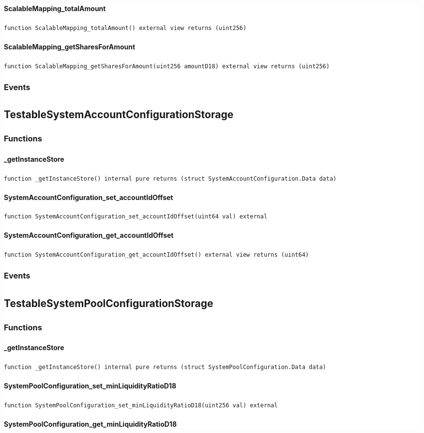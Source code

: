 #### ScalableMapping_totalAmount

  ```solidity
  function ScalableMapping_totalAmount() external view returns (uint256)
  ```

#### ScalableMapping_getSharesForAmount

  ```solidity
  function ScalableMapping_getSharesForAmount(uint256 amountD18) external view returns (uint256)
  ```

### Events

## TestableSystemAccountConfigurationStorage

### Functions

#### _getInstanceStore

  ```solidity
  function _getInstanceStore() internal pure returns (struct SystemAccountConfiguration.Data data)
  ```

#### SystemAccountConfiguration_set_accountIdOffset

  ```solidity
  function SystemAccountConfiguration_set_accountIdOffset(uint64 val) external
  ```

#### SystemAccountConfiguration_get_accountIdOffset

  ```solidity
  function SystemAccountConfiguration_get_accountIdOffset() external view returns (uint64)
  ```

### Events

## TestableSystemPoolConfigurationStorage

### Functions

#### _getInstanceStore

  ```solidity
  function _getInstanceStore() internal pure returns (struct SystemPoolConfiguration.Data data)
  ```

#### SystemPoolConfiguration_set_minLiquidityRatioD18

  ```solidity
  function SystemPoolConfiguration_set_minLiquidityRatioD18(uint256 val) external
  ```

#### SystemPoolConfiguration_get_minLiquidityRatioD18
